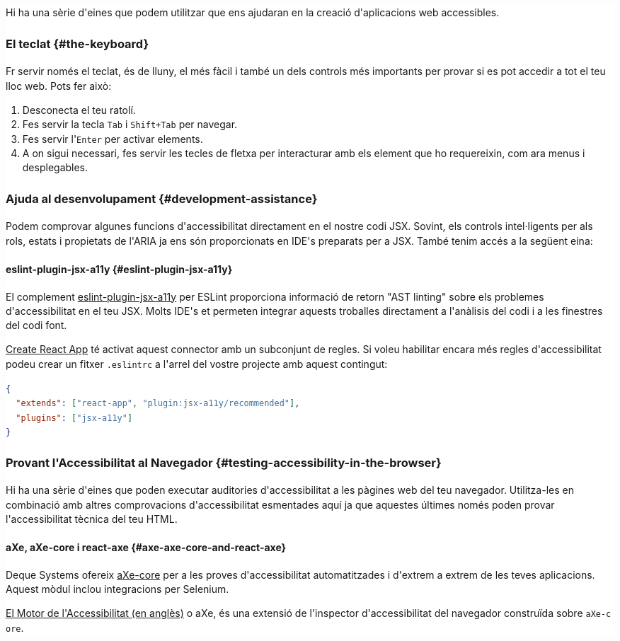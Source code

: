 Hi ha una sèrie d'eines que podem utilitzar que ens ajudaran en la creació d'aplicacions web accessibles.

### El teclat {#the-keyboard}

Fr servir només el teclat, és de lluny, el més fàcil i també un dels controls més importants per provar si es pot accedir a tot el teu lloc web. Pots fer això:

1. Desconecta el teu ratolí.
1. Fes servir la tecla `Tab` i `Shift+Tab` per navegar.
1. Fes servir l'`Enter` per activar elements.
1. A on sigui necessari, fes servir les tecles de fletxa per interacturar amb els element que ho requereixin, com ara menus i desplegables.

### Ajuda al desenvolupament {#development-assistance}

Podem comprovar algunes funcions d'accessibilitat directament en el nostre codi JSX. Sovint, els controls intel·ligents per als rols, estats i propietats de l'ARIA ja ens són proporcionats en IDE's preparats per a JSX. També tenim accés a la següent eina:

#### eslint-plugin-jsx-a11y {#eslint-plugin-jsx-a11y}

El complement [eslint-plugin-jsx-a11y](https://github.com/evcohen/eslint-plugin-jsx-a11y) per ESLint proporciona informació de retorn "AST linting" sobre els problemes d'accessibilitat en el teu JSX. Molts IDE's et permeten integrar aquests troballes directament a l'anàlisis del codi i a les finestres del codi font.

[Create React App](https://github.com/facebookincubator/create-react-app) té activat aquest connector amb un subconjunt de regles. Si voleu habilitar encara més regles d'accessibilitat podeu crear un fitxer `.eslintrc` a l'arrel del vostre projecte amb aquest contingut:

  ```json
  {
    "extends": ["react-app", "plugin:jsx-a11y/recommended"],
    "plugins": ["jsx-a11y"]
  }
  ```

### Provant l'Accessibilitat al Navegador {#testing-accessibility-in-the-browser}

Hi ha una sèrie d'eines que poden executar auditories d'accessibilitat a les pàgines web del teu navegador. Utilitza-les en combinació amb altres comprovacions d'accessibilitat esmentades aquí ja que aquestes últimes només poden provar l'accessibilitat tècnica del teu HTML.

#### aXe, aXe-core i react-axe {#axe-axe-core-and-react-axe}

Deque Systems ofereix [aXe-core](https://github.com/dequelabs/axe-core) per a les proves d'accessibilitat automatitzades i d'extrem a extrem de les teves aplicacions. Aquest mòdul inclou integracions per Selenium.

[El Motor de l'Accessibilitat (en anglès)](https://www.deque.com/products/axe/) o aXe, és una extensió de l'inspector d'accessibilitat del navegador construïda sobre `aXe-core`.
